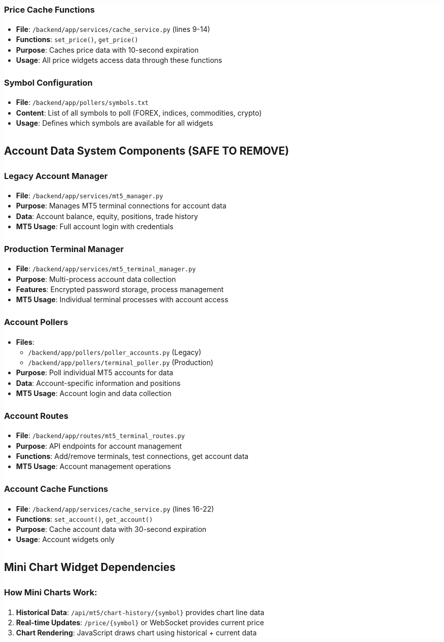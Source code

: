 ### **Price Cache Functions**
- **File**: `/backend/app/services/cache_service.py` (lines 9-14)
- **Functions**: `set_price()`, `get_price()`
- **Purpose**: Caches price data with 10-second expiration
- **Usage**: All price widgets access data through these functions

### **Symbol Configuration**
- **File**: `/backend/app/pollers/symbols.txt`
- **Content**: List of all symbols to poll (FOREX, indices, commodities, crypto)
- **Usage**: Defines which symbols are available for all widgets

## Account Data System Components (SAFE TO REMOVE)

### **Legacy Account Manager**
- **File**: `/backend/app/services/mt5_manager.py`
- **Purpose**: Manages MT5 terminal connections for account data
- **Data**: Account balance, equity, positions, trade history
- **MT5 Usage**: Full account login with credentials

### **Production Terminal Manager**
- **File**: `/backend/app/services/mt5_terminal_manager.py`
- **Purpose**: Multi-process account data collection
- **Features**: Encrypted password storage, process management
- **MT5 Usage**: Individual terminal processes with account access

### **Account Pollers**
- **Files**: 
  - `/backend/app/pollers/poller_accounts.py` (Legacy)
  - `/backend/app/pollers/terminal_poller.py` (Production)
- **Purpose**: Poll individual MT5 accounts for data
- **Data**: Account-specific information and positions
- **MT5 Usage**: Account login and data collection

### **Account Routes**
- **File**: `/backend/app/routes/mt5_terminal_routes.py`
- **Purpose**: API endpoints for account management
- **Functions**: Add/remove terminals, test connections, get account data
- **MT5 Usage**: Account management operations

### **Account Cache Functions**
- **File**: `/backend/app/services/cache_service.py` (lines 16-22)
- **Functions**: `set_account()`, `get_account()`
- **Purpose**: Cache account data with 30-second expiration
- **Usage**: Account widgets only

## Mini Chart Widget Dependencies

### **How Mini Charts Work**:
1. **Historical Data**: `/api/mt5/chart-history/{symbol}` provides chart line data
2. **Real-time Updates**: `/price/{symbol}` or WebSocket provides current price
3. **Chart Rendering**: JavaScript draws chart using historical + current data
